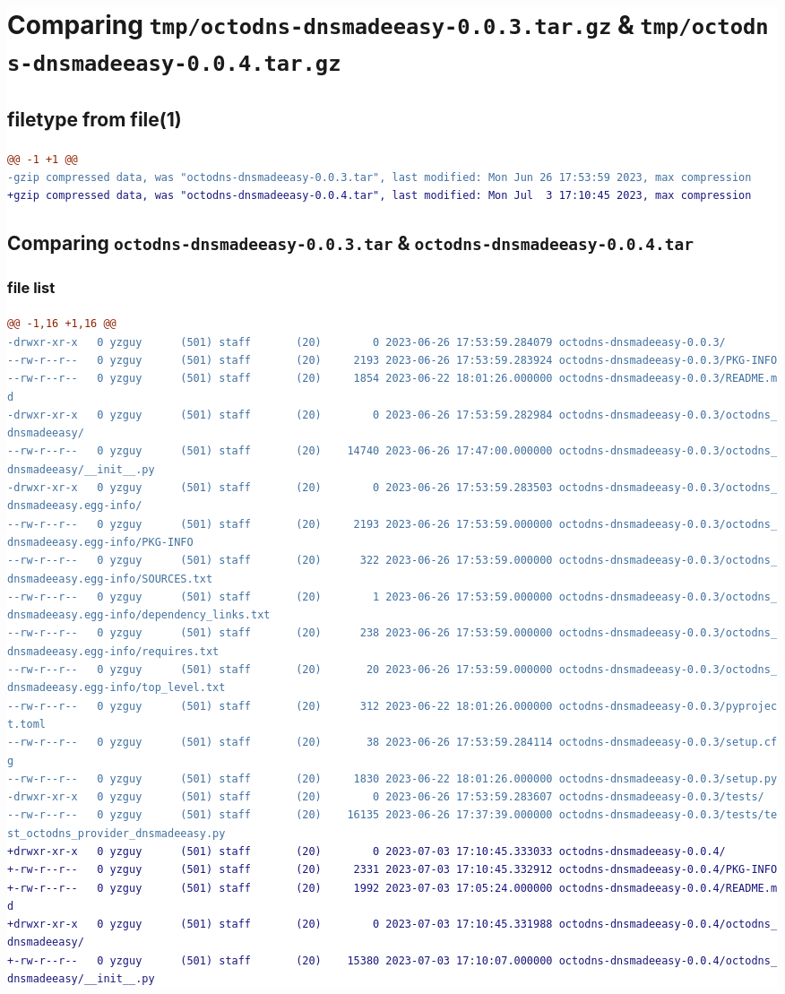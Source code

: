 # Comparing `tmp/octodns-dnsmadeeasy-0.0.3.tar.gz` & `tmp/octodns-dnsmadeeasy-0.0.4.tar.gz`

## filetype from file(1)

```diff
@@ -1 +1 @@
-gzip compressed data, was "octodns-dnsmadeeasy-0.0.3.tar", last modified: Mon Jun 26 17:53:59 2023, max compression
+gzip compressed data, was "octodns-dnsmadeeasy-0.0.4.tar", last modified: Mon Jul  3 17:10:45 2023, max compression
```

## Comparing `octodns-dnsmadeeasy-0.0.3.tar` & `octodns-dnsmadeeasy-0.0.4.tar`

### file list

```diff
@@ -1,16 +1,16 @@
-drwxr-xr-x   0 yzguy      (501) staff       (20)        0 2023-06-26 17:53:59.284079 octodns-dnsmadeeasy-0.0.3/
--rw-r--r--   0 yzguy      (501) staff       (20)     2193 2023-06-26 17:53:59.283924 octodns-dnsmadeeasy-0.0.3/PKG-INFO
--rw-r--r--   0 yzguy      (501) staff       (20)     1854 2023-06-22 18:01:26.000000 octodns-dnsmadeeasy-0.0.3/README.md
-drwxr-xr-x   0 yzguy      (501) staff       (20)        0 2023-06-26 17:53:59.282984 octodns-dnsmadeeasy-0.0.3/octodns_dnsmadeeasy/
--rw-r--r--   0 yzguy      (501) staff       (20)    14740 2023-06-26 17:47:00.000000 octodns-dnsmadeeasy-0.0.3/octodns_dnsmadeeasy/__init__.py
-drwxr-xr-x   0 yzguy      (501) staff       (20)        0 2023-06-26 17:53:59.283503 octodns-dnsmadeeasy-0.0.3/octodns_dnsmadeeasy.egg-info/
--rw-r--r--   0 yzguy      (501) staff       (20)     2193 2023-06-26 17:53:59.000000 octodns-dnsmadeeasy-0.0.3/octodns_dnsmadeeasy.egg-info/PKG-INFO
--rw-r--r--   0 yzguy      (501) staff       (20)      322 2023-06-26 17:53:59.000000 octodns-dnsmadeeasy-0.0.3/octodns_dnsmadeeasy.egg-info/SOURCES.txt
--rw-r--r--   0 yzguy      (501) staff       (20)        1 2023-06-26 17:53:59.000000 octodns-dnsmadeeasy-0.0.3/octodns_dnsmadeeasy.egg-info/dependency_links.txt
--rw-r--r--   0 yzguy      (501) staff       (20)      238 2023-06-26 17:53:59.000000 octodns-dnsmadeeasy-0.0.3/octodns_dnsmadeeasy.egg-info/requires.txt
--rw-r--r--   0 yzguy      (501) staff       (20)       20 2023-06-26 17:53:59.000000 octodns-dnsmadeeasy-0.0.3/octodns_dnsmadeeasy.egg-info/top_level.txt
--rw-r--r--   0 yzguy      (501) staff       (20)      312 2023-06-22 18:01:26.000000 octodns-dnsmadeeasy-0.0.3/pyproject.toml
--rw-r--r--   0 yzguy      (501) staff       (20)       38 2023-06-26 17:53:59.284114 octodns-dnsmadeeasy-0.0.3/setup.cfg
--rw-r--r--   0 yzguy      (501) staff       (20)     1830 2023-06-22 18:01:26.000000 octodns-dnsmadeeasy-0.0.3/setup.py
-drwxr-xr-x   0 yzguy      (501) staff       (20)        0 2023-06-26 17:53:59.283607 octodns-dnsmadeeasy-0.0.3/tests/
--rw-r--r--   0 yzguy      (501) staff       (20)    16135 2023-06-26 17:37:39.000000 octodns-dnsmadeeasy-0.0.3/tests/test_octodns_provider_dnsmadeeasy.py
+drwxr-xr-x   0 yzguy      (501) staff       (20)        0 2023-07-03 17:10:45.333033 octodns-dnsmadeeasy-0.0.4/
+-rw-r--r--   0 yzguy      (501) staff       (20)     2331 2023-07-03 17:10:45.332912 octodns-dnsmadeeasy-0.0.4/PKG-INFO
+-rw-r--r--   0 yzguy      (501) staff       (20)     1992 2023-07-03 17:05:24.000000 octodns-dnsmadeeasy-0.0.4/README.md
+drwxr-xr-x   0 yzguy      (501) staff       (20)        0 2023-07-03 17:10:45.331988 octodns-dnsmadeeasy-0.0.4/octodns_dnsmadeeasy/
+-rw-r--r--   0 yzguy      (501) staff       (20)    15380 2023-07-03 17:10:07.000000 octodns-dnsmadeeasy-0.0.4/octodns_dnsmadeeasy/__init__.py
```